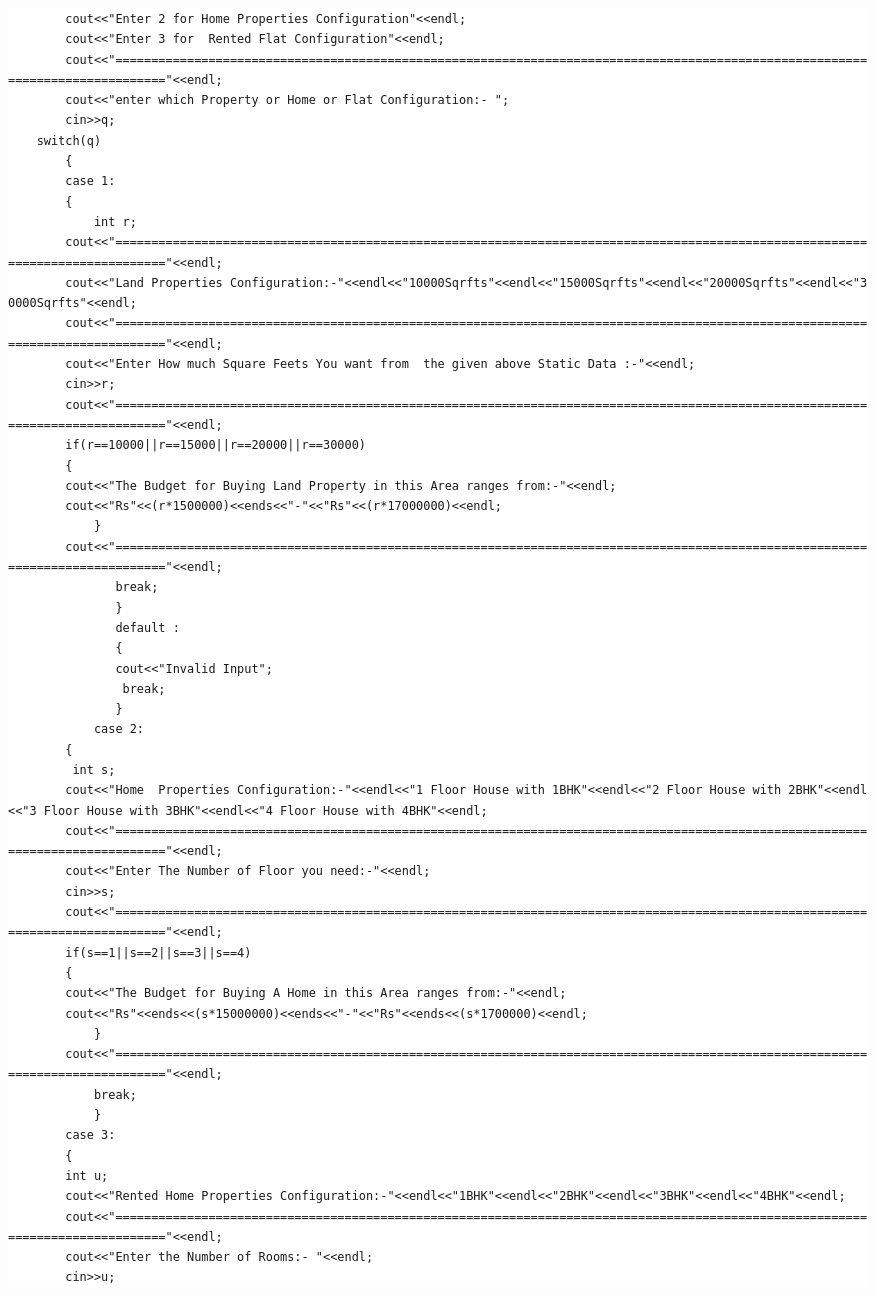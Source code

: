 			cout<<"Enter 2 for Home Properties Configuration"<<endl;
			cout<<"Enter 3 for  Rented Flat Configuration"<<endl;
			cout<<"==============================================================================================================================="<<endl;
			cout<<"enter which Property or Home or Flat Configuration:- ";
			cin>>q;
		switch(q)
			{
			case 1:
			{
			    int r;
		    cout<<"==============================================================================================================================="<<endl;
			cout<<"Land Properties Configuration:-"<<endl<<"10000Sqrfts"<<endl<<"15000Sqrfts"<<endl<<"20000Sqrfts"<<endl<<"30000Sqrfts"<<endl;
			cout<<"==============================================================================================================================="<<endl;
		    cout<<"Enter How much Square Feets You want from  the given above Static Data :-"<<endl;
			cin>>r;
			cout<<"==============================================================================================================================="<<endl;
			if(r==10000||r==15000||r==20000||r==30000)
			{
			cout<<"The Budget for Buying Land Property in this Area ranges from:-"<<endl;
			cout<<"Rs"<<(r*1500000)<<ends<<"-"<<"Rs"<<(r*17000000)<<endl;
				}
			cout<<"==============================================================================================================================="<<endl;
	               break;
				   }
				   default : 
				   {
				   cout<<"Invalid Input";	
					break;
				   }
				case 2:
			{
			 int s;
			cout<<"Home  Properties Configuration:-"<<endl<<"1 Floor House with 1BHK"<<endl<<"2 Floor House with 2BHK"<<endl<<"3 Floor House with 3BHK"<<endl<<"4 Floor House with 4BHK"<<endl;
			cout<<"==============================================================================================================================="<<endl;
            cout<<"Enter The Number of Floor you need:-"<<endl;
			cin>>s;
			cout<<"==============================================================================================================================="<<endl;
			if(s==1||s==2||s==3||s==4)
			{
			cout<<"The Budget for Buying A Home in this Area ranges from:-"<<endl;
			cout<<"Rs"<<ends<<(s*15000000)<<ends<<"-"<<"Rs"<<ends<<(s*1700000)<<endl;
				}
			cout<<"==============================================================================================================================="<<endl;
				break;
				}
			case 3:
			{
			int u;
			cout<<"Rented Home Properties Configuration:-"<<endl<<"1BHK"<<endl<<"2BHK"<<endl<<"3BHK"<<endl<<"4BHK"<<endl;
			cout<<"==============================================================================================================================="<<endl;
			cout<<"Enter the Number of Rooms:- "<<endl;
			cin>>u;